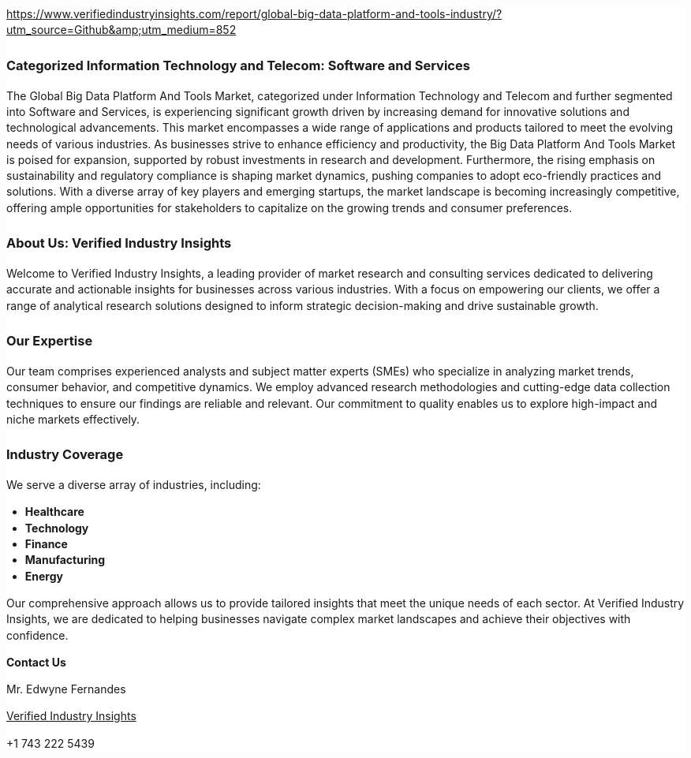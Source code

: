 </strong><a href="https://www.verifiedindustryinsights.com/report/global-big-data-platform-and-tools-industry/?utm_source=Github&amp;utm_medium=852">https://www.verifiedindustryinsights.com/report/global-big-data-platform-and-tools-industry/?utm_source=Github&amp;utm_medium=852</a>&nbsp;</p><h3>Categorized Information Technology and Telecom: Software and Services </h3><p>The Global Big Data Platform And Tools Market, categorized under Information Technology and Telecom and further segmented into Software and Services, is experiencing significant growth driven by increasing demand for innovative solutions and technological advancements. This market encompasses a wide range of applications and products tailored to meet the evolving needs of various industries. As businesses strive to enhance efficiency and productivity, the Big Data Platform And Tools Market is poised for expansion, supported by robust investments in research and development. Furthermore, the rising emphasis on sustainability and regulatory compliance is shaping market dynamics, pushing companies to adopt eco-friendly practices and solutions. With a diverse array of key players and emerging startups, the market landscape is becoming increasingly competitive, offering ample opportunities for stakeholders to capitalize on the growing trends and consumer preferences.</p><h3>About Us: Verified Industry Insights</h3><p>Welcome to Verified Industry Insights, a leading provider of market research and consulting services dedicated to delivering accurate and actionable insights for businesses across various industries. With a focus on empowering our clients, we offer a range of analytical research solutions designed to inform strategic decision-making and drive sustainable growth.</p><h3>Our Expertise</h3><p>Our team comprises experienced analysts and subject matter experts (SMEs) who specialize in analyzing market trends, consumer behavior, and competitive dynamics. We employ advanced research methodologies and cutting-edge data collection techniques to ensure our findings are reliable and relevant. Our commitment to quality enables us to explore high-impact and niche markets effectively.</p><h3>Industry Coverage</h3><p>We serve a diverse array of industries, including:</p><ul><li><strong>Healthcare</strong></li><li><strong>Technology</strong></li><li><strong>Finance</strong></li><li><strong>Manufacturing</strong></li><li><strong>Energy</strong></li></ul><p>Our comprehensive approach allows us to provide tailored insights that meet the unique needs of each sector. At Verified Industry Insights, we are dedicated to helping businesses navigate complex market landscapes and achieve their objectives with confidence.</p><p><strong>Contact Us</strong></p><p>Mr. Edwyne Fernandes</p><p><a href="https://www.verifiedindustryinsights.com/">Verified Industry Insights</a></p><p>+1 743 222 5439</p>

